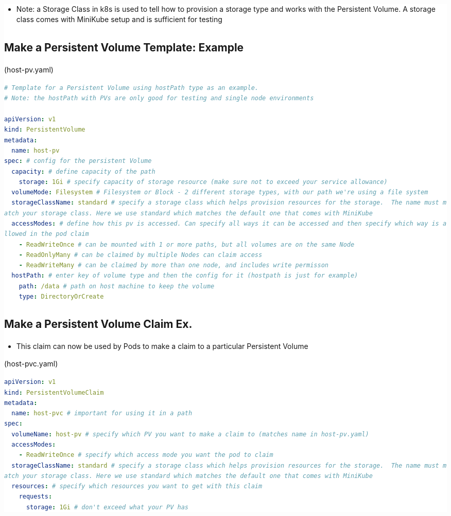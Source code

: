 - Note: a Storage Class in k8s is used to tell how to provision a storage type and works with the Persistent Volume. A storage class comes with MiniKube setup and is sufficient for testing

## Make a Persistent Volume Template: Example

(host-pv.yaml)

```yaml
# Template for a Persistent Volume using hostPath type as an example.
# Note: the hostPath with PVs are only good for testing and single node environments

apiVersion: v1
kind: PersistentVolume
metadata:
  name: host-pv
spec: # config for the persistent Volume
  capacity: # define capacity of the path
    storage: 1Gi # specify capacity of storage resource (make sure not to exceed your service allowance)
  volumeMode: Filesystem # Filesystem or Block - 2 different storage types, with our path we're using a file system
  storageClassName: standard # specify a storage class which helps provision resources for the storage.  The name must match your storage class. Here we use standard which matches the default one that comes with MiniKube
  accessModes: # define how this pv is accessed. Can specify all ways it can be accessed and then specify which way is allowed in the pod claim
    - ReadWriteOnce # can be mounted with 1 or more paths, but all volumes are on the same Node
    - ReadOnlyMany # can be claimed by multiple Nodes can claim access
    - ReadWriteMany # can be claimed by more than one node, and includes write permisson
  hostPath: # enter key of volume type and then the config for it (hostpath is just for example)
    path: /data # path on host machine to keep the volume
    type: DirectoryOrCreate
```

## Make a Persistent Volume Claim Ex.

- This claim can now be used by Pods to make a claim to a particular Persistent Volume

(host-pvc.yaml)

```yaml
apiVersion: v1
kind: PersistentVolumeClaim
metadata:
  name: host-pvc # important for using it in a path
spec:
  volumeName: host-pv # specify which PV you want to make a claim to (matches name in host-pv.yaml)
  accessModes:
    - ReadWriteOnce # specify which access mode you want the pod to claim
  storageClassName: standard # specify a storage class which helps provision resources for the storage.  The name must match your storage class. Here we use standard which matches the default one that comes with MiniKube
  resources: # specify which resources you want to get with this claim
    requests:
      storage: 1Gi # don't exceed what your PV has
```
